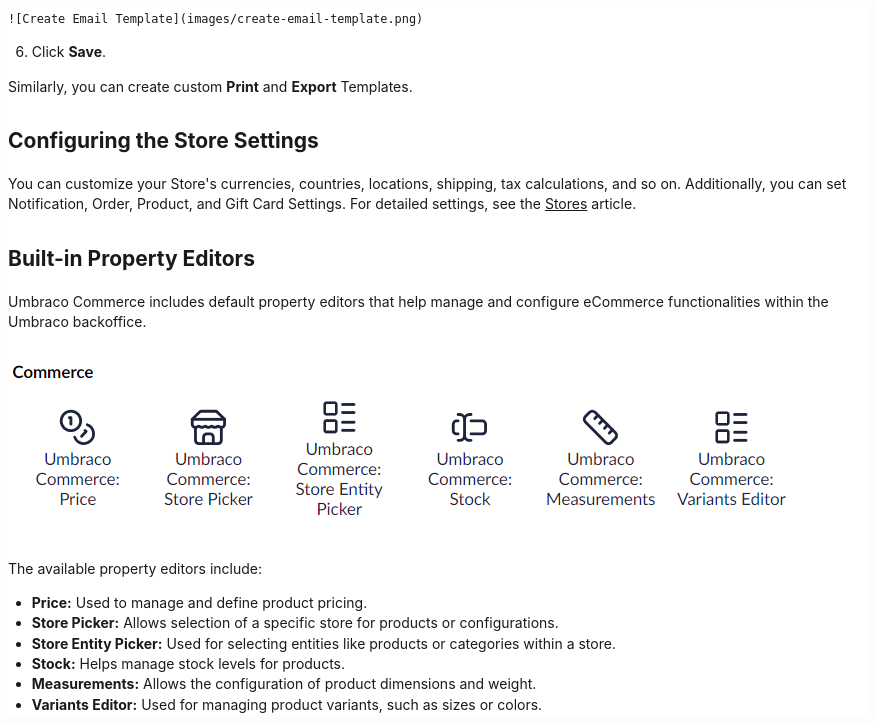     ![Create Email Template](images/create-email-template.png)
6. Click **Save**.

Similarly, you can create custom **Print** and **Export** Templates.

## Configuring the Store Settings

You can customize your Store's currencies, countries, locations, shipping, tax calculations, and so on. Additionally, you can set Notification, Order, Product, and Gift Card Settings. For detailed settings, see the [Stores](../reference/stores/README.md) article.

## Built-in Property Editors

Umbraco Commerce includes default property editors that help manage and configure eCommerce functionalities within the Umbraco backoffice.

![Built-in Property Editors](images/property-editors.png)

The available property editors include:

* **Price:** Used to manage and define product pricing.
* **Store Picker:** Allows selection of a specific store for products or configurations.
* **Store Entity Picker:** Used for selecting entities like products or categories within a store.
* **Stock:** Helps manage stock levels for products.
* **Measurements:** Allows the configuration of product dimensions and weight.
* **Variants Editor:** Used for managing product variants, such as sizes or colors.
